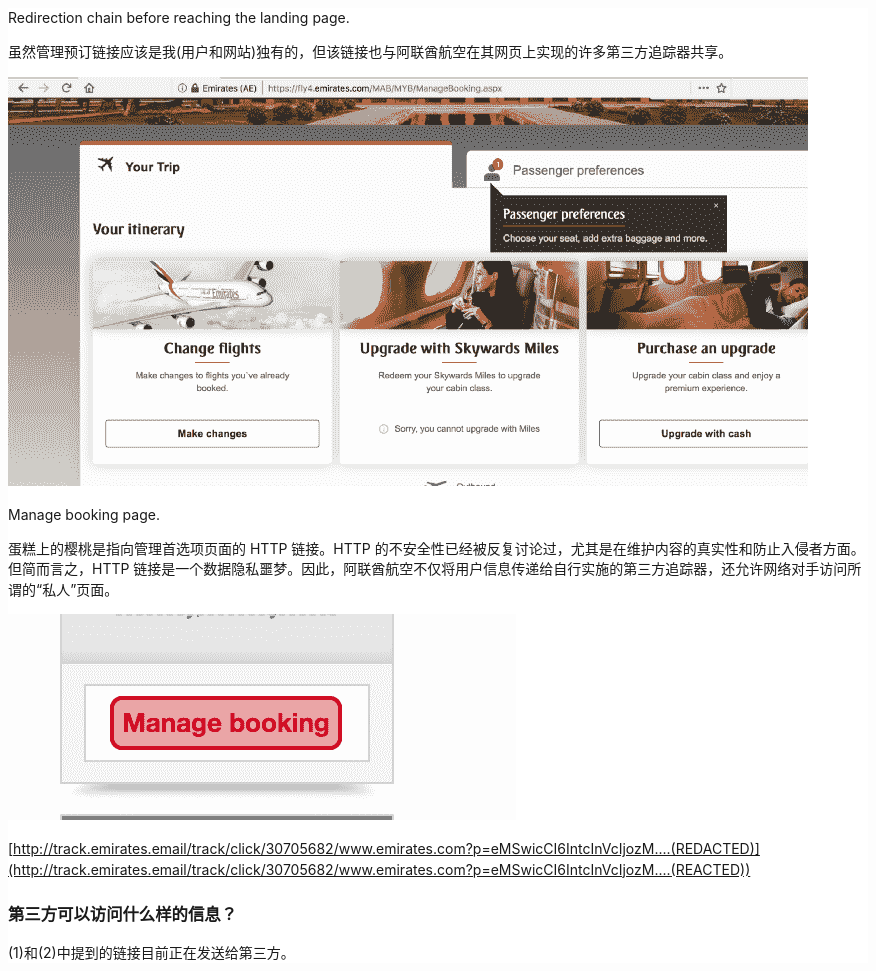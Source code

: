 Redirection chain before reaching the landing page.

虽然管理预订链接应该是我(用户和网站)独有的，但该链接也与阿联酋航空在其网页上实现的许多第三方追踪器共享。

![UfY2o2W4fksf1pZbNRZLXMNFjBqL6oLzQ5kU](img/7f8eae7d484ad27e8cb6bf5d70f6d52e.png)

Manage booking page.

蛋糕上的樱桃是指向管理首选项页面的 HTTP 链接。HTTP 的不安全性已经被反复讨论过，尤其是在维护内容的真实性和防止入侵者方面。但简而言之，HTTP 链接是一个数据隐私噩梦。因此，阿联酋航空不仅将用户信息传递给自行实施的第三方追踪器，还允许网络对手访问所谓的“私人”页面。

![GUDfElLiP1iynwZ8AL84GTAMC27HCh8HMZqB](img/60327bd14df9c89d2612ac11655c7bb2.png)

[http://track.emirates.email/track/click/30705682/www.emirates.com?p=eMSwicCI6IntcInVcIjozM....(REDACTED)](http://track.emirates.email/track/click/30705682/www.emirates.com?p=eMSwicCI6IntcInVcIjozM....(REACTED))

### **第三方可以访问什么样的信息？**

(1)和(2)中提到的链接目前正在发送给第三方。
